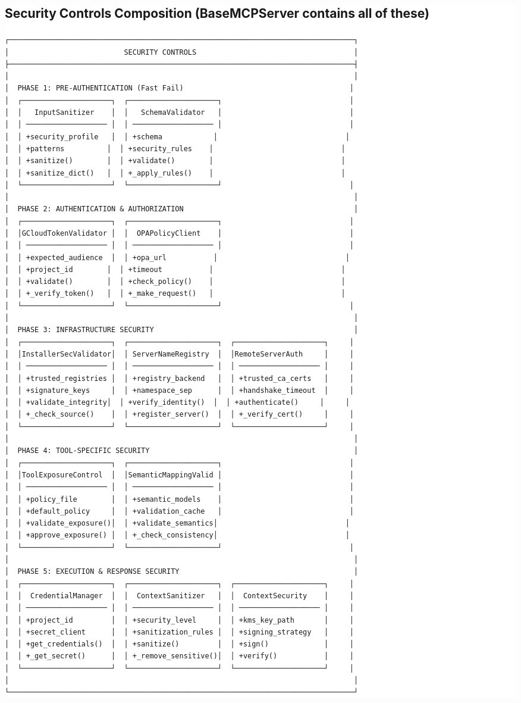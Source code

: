 ## Security Controls Composition (BaseMCPServer contains all of these)

```
┌─────────────────────────────────────────────────────────────────────────────────┐
│                           SECURITY CONTROLS                                     │
├─────────────────────────────────────────────────────────────────────────────────┤
│                                                                                 │
│  PHASE 1: PRE-AUTHENTICATION (Fast Fail)                                       │
│  ┌─────────────────────┐  ┌─────────────────────┐                              │
│  │   InputSanitizer    │  │   SchemaValidator   │                              │
│  │ ─────────────────── │  │ ─────────────────── │                              │
│  │ +security_profile   │  │ +schema            │                              │
│  │ +patterns          │  │ +security_rules    │                              │
│  │ +sanitize()        │  │ +validate()        │                              │
│  │ +sanitize_dict()   │  │ +_apply_rules()    │                              │
│  └─────────────────────┘  └─────────────────────┘                              │
│                                                                                 │
│  PHASE 2: AUTHENTICATION & AUTHORIZATION                                        │
│  ┌─────────────────────┐  ┌─────────────────────┐                              │
│  │GCloudTokenValidator │  │  OPAPolicyClient    │                              │
│  │ ─────────────────── │  │ ─────────────────── │                              │
│  │ +expected_audience  │  │ +opa_url           │                              │
│  │ +project_id        │  │ +timeout           │                              │
│  │ +validate()        │  │ +check_policy()    │                              │
│  │ +_verify_token()   │  │ +_make_request()   │                              │
│  └─────────────────────┘  └─────────────────────┘                              │
│                                                                                 │
│  PHASE 3: INFRASTRUCTURE SECURITY                                               │
│  ┌─────────────────────┐  ┌─────────────────────┐  ┌─────────────────────┐     │
│  │InstallerSecValidator│  │ ServerNameRegistry  │  │RemoteServerAuth     │     │
│  │ ─────────────────── │  │ ─────────────────── │  │ ─────────────────── │     │
│  │ +trusted_registries │  │ +registry_backend   │  │ +trusted_ca_certs   │     │
│  │ +signature_keys     │  │ +namespace_sep      │  │ +handshake_timeout  │     │
│  │ +validate_integrity│  │ +verify_identity()  │  │ +authenticate()     │     │
│  │ +_check_source()    │  │ +register_server()  │  │ +_verify_cert()     │     │
│  └─────────────────────┘  └─────────────────────┘  └─────────────────────┘     │
│                                                                                 │
│  PHASE 4: TOOL-SPECIFIC SECURITY                                                │
│  ┌─────────────────────┐  ┌─────────────────────┐                              │
│  │ToolExposureControl  │  │SemanticMappingValid │                              │
│  │ ─────────────────── │  │ ─────────────────── │                              │
│  │ +policy_file        │  │ +semantic_models    │                              │
│  │ +default_policy     │  │ +validation_cache   │                              │
│  │ +validate_exposure()│  │ +validate_semantics│                              │
│  │ +approve_exposure() │  │ +_check_consistency│                              │
│  └─────────────────────┘  └─────────────────────┘                              │
│                                                                                 │
│  PHASE 5: EXECUTION & RESPONSE SECURITY                                         │
│  ┌─────────────────────┐  ┌─────────────────────┐  ┌─────────────────────┐     │
│  │  CredentialManager  │  │  ContextSanitizer   │  │  ContextSecurity    │     │
│  │ ─────────────────── │  │ ─────────────────── │  │ ─────────────────── │     │
│  │ +project_id         │  │ +security_level     │  │ +kms_key_path       │     │
│  │ +secret_client      │  │ +sanitization_rules │  │ +signing_strategy   │     │
│  │ +get_credentials()  │  │ +sanitize()         │  │ +sign()             │     │
│  │ +_get_secret()      │  │ +_remove_sensitive()│  │ +verify()           │     │
│  └─────────────────────┘  └─────────────────────┘  └─────────────────────┘     │
│                                                                                 │
└─────────────────────────────────────────────────────────────────────────────────┘
```
